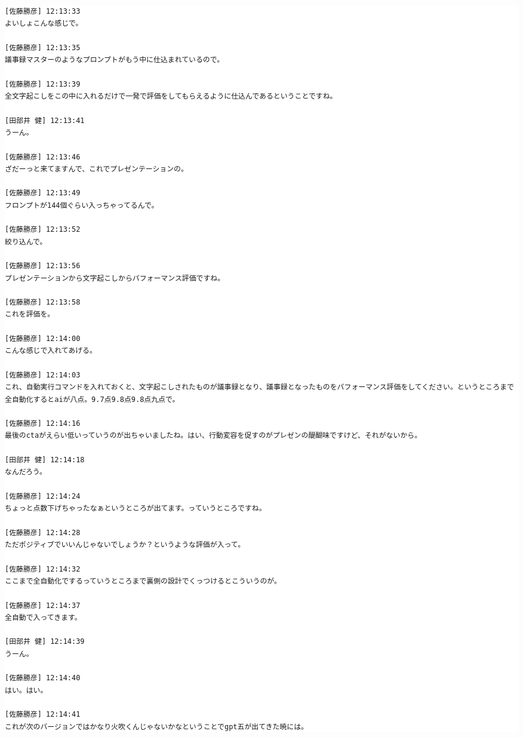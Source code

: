     [佐藤勝彦] 12:13:33
    よいしょこんな感じで。
    
    [佐藤勝彦] 12:13:35
    議事録マスターのようなプロンプトがもう中に仕込まれているので。
    
    [佐藤勝彦] 12:13:39
    全文字起こしをこの中に入れるだけで一発で評価をしてもらえるように仕込んであるということですね。
    
    [田部井 健] 12:13:41
    うーん。
    
    [佐藤勝彦] 12:13:46
    ざだーっと来てますんで、これでプレゼンテーションの。
    
    [佐藤勝彦] 12:13:49
    フロンプトが144個ぐらい入っちゃってるんで。
    
    [佐藤勝彦] 12:13:52
    絞り込んで。
    
    [佐藤勝彦] 12:13:56
    プレゼンテーションから文字起こしからパフォーマンス評価ですね。
    
    [佐藤勝彦] 12:13:58
    これを評価を。
    
    [佐藤勝彦] 12:14:00
    こんな感じで入れてあげる。
    
    [佐藤勝彦] 12:14:03
    これ、自動実行コマンドを入れておくと、文字起こしされたものが議事録となり、議事録となったものをパフォーマンス評価をしてください。というところまで全自動化するとaiが八点。9.7点9.8点9.8点九点で。
    
    [佐藤勝彦] 12:14:16
    最後のctaがえらい低いっていうのが出ちゃいましたね。はい、行動変容を促すのがプレゼンの醍醐味ですけど、それがないから。
    
    [田部井 健] 12:14:18
    なんだろう。
    
    [佐藤勝彦] 12:14:24
    ちょっと点数下げちゃったなぁというところが出てます。っていうところですね。
    
    [佐藤勝彦] 12:14:28
    ただポジティブでいいんじゃないでしょうか？というような評価が入って。
    
    [佐藤勝彦] 12:14:32
    ここまで全自動化でするっていうところまで裏側の設計でくっつけるとこういうのが。
    
    [佐藤勝彦] 12:14:37
    全自動で入ってきます。
    
    [田部井 健] 12:14:39
    うーん。
    
    [佐藤勝彦] 12:14:40
    はい。はい。
    
    [佐藤勝彦] 12:14:41
    これが次のバージョンではかなり火吹くんじゃないかなということでgpt五が出てきた暁には。
    